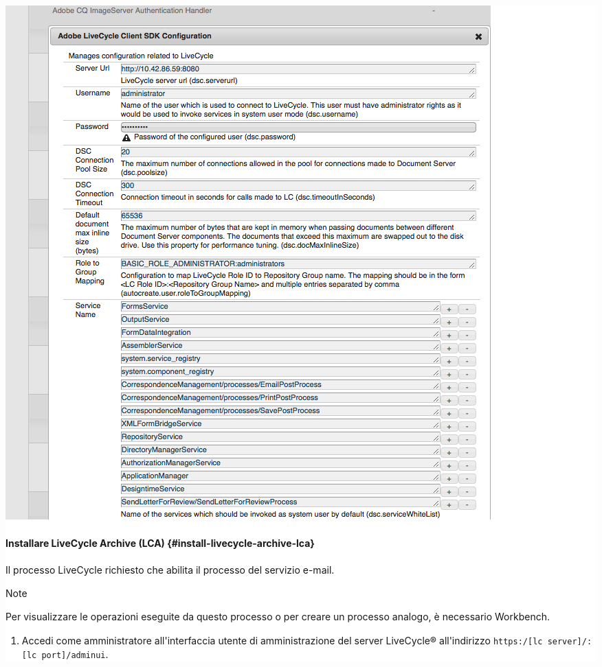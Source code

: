    ![Configurazione SDK client Adobe LiveCycle](assets/3_clientsdkconfiguration.png)

#### Installare LiveCycle Archive (LCA) {#install-livecycle-archive-lca}

Il processo LiveCycle richiesto che abilita il processo del servizio e-mail.

>[!NOTE]
>
>Per visualizzare le operazioni eseguite da questo processo o per creare un processo analogo, è necessario Workbench.

1. Accedi come amministratore all&#39;interfaccia utente di amministrazione del server LiveCycle® all&#39;indirizzo `https:/[lc server]/:[lc port]/adminui`.
